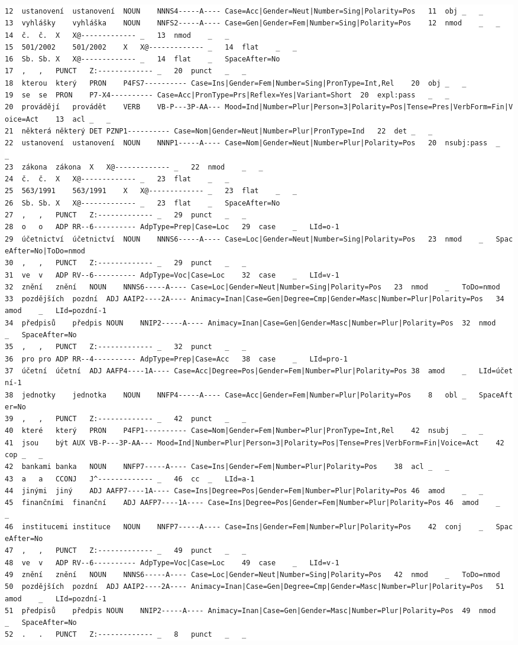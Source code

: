 ~~~ conllu
12	ustanovení	ustanovení	NOUN	NNNS4-----A----	Case=Acc|Gender=Neut|Number=Sing|Polarity=Pos	11	obj	_	_
13	vyhlášky	vyhláška	NOUN	NNFS2-----A----	Case=Gen|Gender=Fem|Number=Sing|Polarity=Pos	12	nmod	_	_
14	č.	č.	X	X@-------------	_	13	nmod	_	_
15	501/2002	501/2002	X	X@-------------	_	14	flat	_	_
16	Sb.	Sb.	X	X@-------------	_	14	flat	_	SpaceAfter=No
17	,	,	PUNCT	Z:-------------	_	20	punct	_	_
18	kterou	který	PRON	P4FS7----------	Case=Ins|Gender=Fem|Number=Sing|PronType=Int,Rel	20	obj	_	_
19	se	se	PRON	P7-X4----------	Case=Acc|PronType=Prs|Reflex=Yes|Variant=Short	20	expl:pass	_	_
20	provádějí	provádět	VERB	VB-P---3P-AA---	Mood=Ind|Number=Plur|Person=3|Polarity=Pos|Tense=Pres|VerbForm=Fin|Voice=Act	13	acl	_	_
21	některá	některý	DET	PZNP1----------	Case=Nom|Gender=Neut|Number=Plur|PronType=Ind	22	det	_	_
22	ustanovení	ustanovení	NOUN	NNNP1-----A----	Case=Nom|Gender=Neut|Number=Plur|Polarity=Pos	20	nsubj:pass	_	_
23	zákona	zákona	X	X@-------------	_	22	nmod	_	_
24	č.	č.	X	X@-------------	_	23	flat	_	_
25	563/1991	563/1991	X	X@-------------	_	23	flat	_	_
26	Sb.	Sb.	X	X@-------------	_	23	flat	_	SpaceAfter=No
27	,	,	PUNCT	Z:-------------	_	29	punct	_	_
28	o	o	ADP	RR--6----------	AdpType=Prep|Case=Loc	29	case	_	LId=o-1
29	účetnictví	účetnictví	NOUN	NNNS6-----A----	Case=Loc|Gender=Neut|Number=Sing|Polarity=Pos	23	nmod	_	SpaceAfter=No|ToDo=nmod
30	,	,	PUNCT	Z:-------------	_	29	punct	_	_
31	ve	v	ADP	RV--6----------	AdpType=Voc|Case=Loc	32	case	_	LId=v-1
32	znění	znění	NOUN	NNNS6-----A----	Case=Loc|Gender=Neut|Number=Sing|Polarity=Pos	23	nmod	_	ToDo=nmod
33	pozdějších	pozdní	ADJ	AAIP2----2A----	Animacy=Inan|Case=Gen|Degree=Cmp|Gender=Masc|Number=Plur|Polarity=Pos	34	amod	_	LId=pozdní-1
34	předpisů	předpis	NOUN	NNIP2-----A----	Animacy=Inan|Case=Gen|Gender=Masc|Number=Plur|Polarity=Pos	32	nmod	_	SpaceAfter=No
35	,	,	PUNCT	Z:-------------	_	32	punct	_	_
36	pro	pro	ADP	RR--4----------	AdpType=Prep|Case=Acc	38	case	_	LId=pro-1
37	účetní	účetní	ADJ	AAFP4----1A----	Case=Acc|Degree=Pos|Gender=Fem|Number=Plur|Polarity=Pos	38	amod	_	LId=účetní-1
38	jednotky	jednotka	NOUN	NNFP4-----A----	Case=Acc|Gender=Fem|Number=Plur|Polarity=Pos	8	obl	_	SpaceAfter=No
39	,	,	PUNCT	Z:-------------	_	42	punct	_	_
40	které	který	PRON	P4FP1----------	Case=Nom|Gender=Fem|Number=Plur|PronType=Int,Rel	42	nsubj	_	_
41	jsou	být	AUX	VB-P---3P-AA---	Mood=Ind|Number=Plur|Person=3|Polarity=Pos|Tense=Pres|VerbForm=Fin|Voice=Act	42	cop	_	_
42	bankami	banka	NOUN	NNFP7-----A----	Case=Ins|Gender=Fem|Number=Plur|Polarity=Pos	38	acl	_	_
43	a	a	CCONJ	J^-------------	_	46	cc	_	LId=a-1
44	jinými	jiný	ADJ	AAFP7----1A----	Case=Ins|Degree=Pos|Gender=Fem|Number=Plur|Polarity=Pos	46	amod	_	_
45	finančními	finanční	ADJ	AAFP7----1A----	Case=Ins|Degree=Pos|Gender=Fem|Number=Plur|Polarity=Pos	46	amod	_	_
46	institucemi	instituce	NOUN	NNFP7-----A----	Case=Ins|Gender=Fem|Number=Plur|Polarity=Pos	42	conj	_	SpaceAfter=No
47	,	,	PUNCT	Z:-------------	_	49	punct	_	_
48	ve	v	ADP	RV--6----------	AdpType=Voc|Case=Loc	49	case	_	LId=v-1
49	znění	znění	NOUN	NNNS6-----A----	Case=Loc|Gender=Neut|Number=Sing|Polarity=Pos	42	nmod	_	ToDo=nmod
50	pozdějších	pozdní	ADJ	AAIP2----2A----	Animacy=Inan|Case=Gen|Degree=Cmp|Gender=Masc|Number=Plur|Polarity=Pos	51	amod	_	LId=pozdní-1
51	předpisů	předpis	NOUN	NNIP2-----A----	Animacy=Inan|Case=Gen|Gender=Masc|Number=Plur|Polarity=Pos	49	nmod	_	SpaceAfter=No
52	.	.	PUNCT	Z:-------------	_	8	punct	_	_
~~~